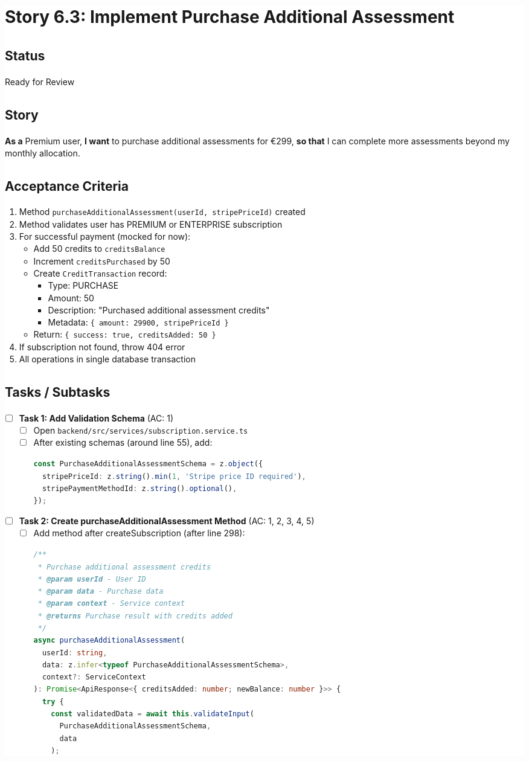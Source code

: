 # Story 6.3: Implement Purchase Additional Assessment

## Status
Ready for Review

## Story
**As a** Premium user,
**I want** to purchase additional assessments for €299,
**so that** I can complete more assessments beyond my monthly allocation.

## Acceptance Criteria
1. Method `purchaseAdditionalAssessment(userId, stripePriceId)` created
2. Method validates user has PREMIUM or ENTERPRISE subscription
3. For successful payment (mocked for now):
   - Add 50 credits to `creditsBalance`
   - Increment `creditsPurchased` by 50
   - Create `CreditTransaction` record:
     - Type: PURCHASE
     - Amount: 50
     - Description: "Purchased additional assessment credits"
     - Metadata: `{ amount: 29900, stripePriceId }`
   - Return: `{ success: true, creditsAdded: 50 }`
4. If subscription not found, throw 404 error
5. All operations in single database transaction

## Tasks / Subtasks

- [ ] **Task 1: Add Validation Schema** (AC: 1)
  - [ ] Open `backend/src/services/subscription.service.ts`
  - [ ] After existing schemas (around line 55), add:
    ```typescript
    const PurchaseAdditionalAssessmentSchema = z.object({
      stripePriceId: z.string().min(1, 'Stripe price ID required'),
      stripePaymentMethodId: z.string().optional(),
    });
    ```

- [ ] **Task 2: Create purchaseAdditionalAssessment Method** (AC: 1, 2, 3, 4, 5)
  - [ ] Add method after createSubscription (after line 298):
    ```typescript
    /**
     * Purchase additional assessment credits
     * @param userId - User ID
     * @param data - Purchase data
     * @param context - Service context
     * @returns Purchase result with credits added
     */
    async purchaseAdditionalAssessment(
      userId: string,
      data: z.infer<typeof PurchaseAdditionalAssessmentSchema>,
      context?: ServiceContext
    ): Promise<ApiResponse<{ creditsAdded: number; newBalance: number }>> {
      try {
        const validatedData = await this.validateInput(
          PurchaseAdditionalAssessmentSchema,
          data
        );
